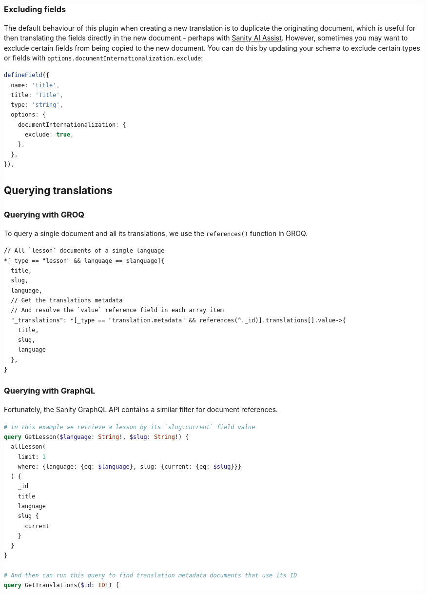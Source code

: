 ### Excluding fields

The default behaviour of this plugin when creating a new translation is to duplicate the originating document, which is useful for then translating the fields directly in the new document - perhaps with [Sanity AI Assist](https://github.com/sanity-io/assist). However, sometimes you may want to exclude certain fields from being copied to the new document. You can do this by updating your schema to exclude certain types or fields with `options.documentInternationalization.exclude`:

```ts
defineField({
  name: 'title',
  title: 'Title',
  type: 'string',
  options: {
    documentInternationalization: {
      exclude: true,
    },
  },
}),
```

## Querying translations

### Querying with GROQ

To query a single document and all its translations, we use the `references()` function in GROQ.

```json5
// All `lesson` documents of a single language
*[_type == "lesson" && language == $language]{
  title,
  slug,
  language,
  // Get the translations metadata
  // And resolve the `value` reference field in each array item
  "_translations": *[_type == "translation.metadata" && references(^._id)].translations[].value->{
    title,
    slug,
    language
  },
}
```

### Querying with GraphQL

Fortunately, the Sanity GraphQL API contains a similar filter for document references.

```graphql
# In this example we retrieve a lesson by its `slug.current` field value
query GetLesson($language: String!, $slug: String!) {
  allLesson(
    limit: 1
    where: {language: {eq: $language}, slug: {current: {eq: $slug}}}
  ) {
    _id
    title
    language
    slug {
      current
    }
  }
}

# And then can run this query to find translation metadata documents that use its ID
query GetTranslations($id: ID!) {
```